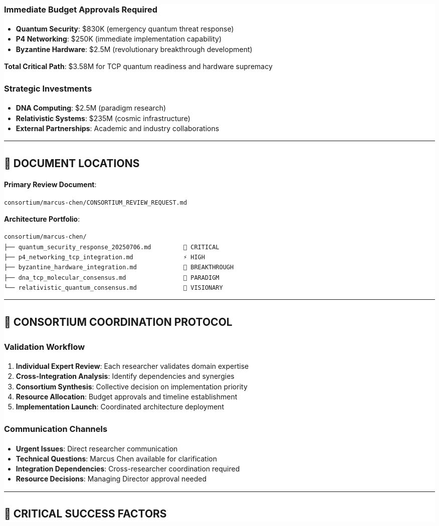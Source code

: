 ### **Immediate Budget Approvals Required**
- **Quantum Security**: $830K (emergency quantum threat response)
- **P4 Networking**: $250K (immediate implementation capability)
- **Byzantine Hardware**: $2.5M (revolutionary breakthrough development)

**Total Critical Path**: $3.58M for TCP quantum readiness and hardware supremacy

### **Strategic Investments**
- **DNA Computing**: $2.5M (paradigm research)
- **Relativistic Systems**: $235M (cosmic infrastructure)
- **External Partnerships**: Academic and industry collaborations

---

## 📍 DOCUMENT LOCATIONS

**Primary Review Document**:
```
consortium/marcus-chen/CONSORTIUM_REVIEW_REQUEST.md
```

**Architecture Portfolio**:
```
consortium/marcus-chen/
├── quantum_security_response_20250706.md         🔴 CRITICAL
├── p4_networking_tcp_integration.md              ⚡ HIGH
├── byzantine_hardware_integration.md             🚀 BREAKTHROUGH  
├── dna_tcp_molecular_consensus.md                🧬 PARADIGM
└── relativistic_quantum_consensus.md             🌌 VISIONARY
```

---

## 🎯 CONSORTIUM COORDINATION PROTOCOL

### **Validation Workflow**
1. **Individual Expert Review**: Each researcher validates domain expertise
2. **Cross-Integration Analysis**: Identify dependencies and synergies
3. **Consortium Synthesis**: Collective decision on implementation priority
4. **Resource Allocation**: Budget approvals and timeline establishment
5. **Implementation Launch**: Coordinated architecture deployment

### **Communication Channels**
- **Urgent Issues**: Direct researcher communication
- **Technical Questions**: Marcus Chen available for clarification
- **Integration Dependencies**: Cross-researcher coordination required
- **Resource Decisions**: Managing Director approval needed

---

## 🚨 CRITICAL SUCCESS FACTORS
